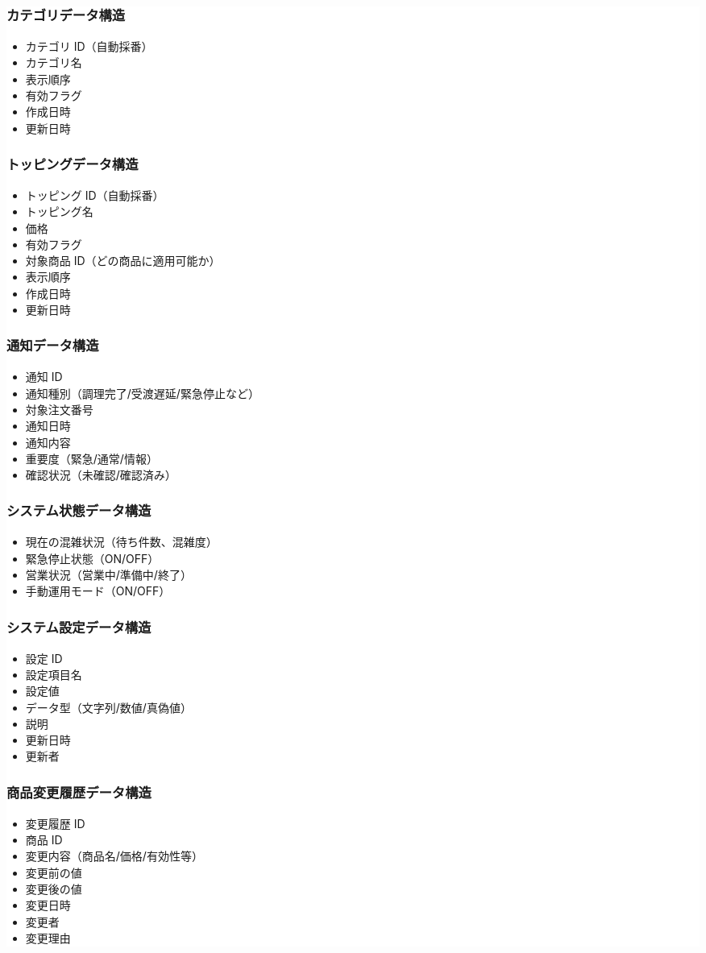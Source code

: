 
### カテゴリデータ構造

- カテゴリ ID（自動採番）
- カテゴリ名
- 表示順序
- 有効フラグ
- 作成日時
- 更新日時

### トッピングデータ構造

- トッピング ID（自動採番）
- トッピング名
- 価格
- 有効フラグ
- 対象商品 ID（どの商品に適用可能か）
- 表示順序
- 作成日時
- 更新日時

### 通知データ構造

- 通知 ID
- 通知種別（調理完了/受渡遅延/緊急停止など）
- 対象注文番号
- 通知日時
- 通知内容
- 重要度（緊急/通常/情報）
- 確認状況（未確認/確認済み）

### システム状態データ構造

- 現在の混雑状況（待ち件数、混雑度）
- 緊急停止状態（ON/OFF）
- 営業状況（営業中/準備中/終了）
- 手動運用モード（ON/OFF）

### システム設定データ構造

- 設定 ID
- 設定項目名
- 設定値
- データ型（文字列/数値/真偽値）
- 説明
- 更新日時
- 更新者

### 商品変更履歴データ構造

- 変更履歴 ID
- 商品 ID
- 変更内容（商品名/価格/有効性等）
- 変更前の値
- 変更後の値
- 変更日時
- 変更者
- 変更理由
